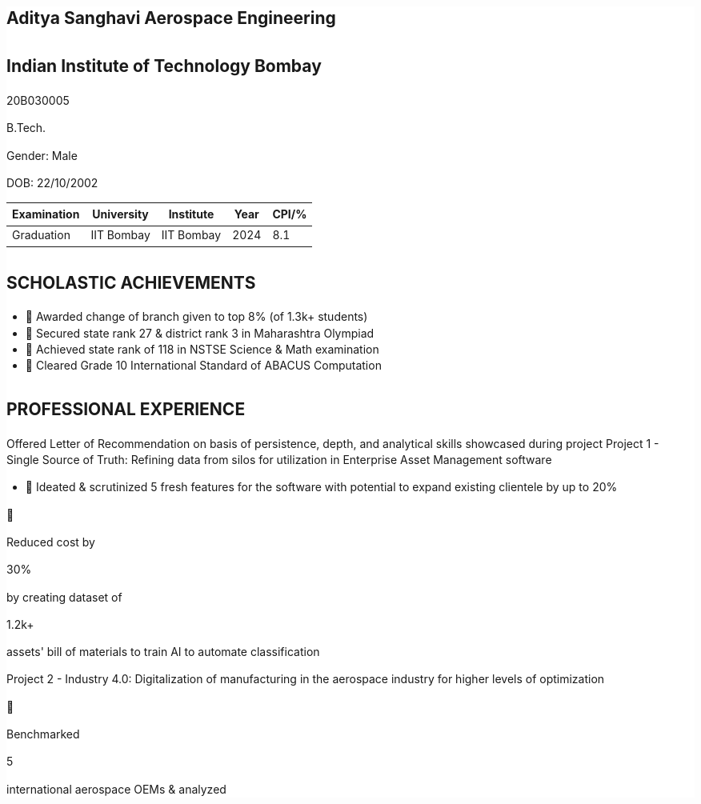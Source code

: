 

## Aditya Sanghavi Aerospace Engineering

## Indian Institute of Technology Bombay

20B030005

B.Tech.

Gender: Male

DOB:  22/10/2002

| Examination   | University   | Institute   |   Year |   CPI/% |
|---------------|--------------|-------------|--------|---------|
| Graduation    | IIT Bombay   | IIT Bombay  |   2024 |     8.1 |

## SCHOLASTIC ACHIEVEMENTS

-  Awarded change of branch given to top 8% (of 1.3k+ students)
-  Secured state rank 27 &amp; district rank 3 in Maharashtra Olympiad
-  Achieved state rank of 118 in NSTSE Science &amp; Math examination
-  Cleared Grade 10 International Standard of ABACUS Computation

## PROFESSIONAL EXPERIENCE

Offered Letter of Recommendation on basis of persistence, depth, and analytical skills showcased during project Project 1 - Single Source of Truth: Refining data from silos for utilization in Enterprise Asset Management software

-  Ideated &amp; scrutinized 5 fresh features for the software with potential to expand existing clientele by up to 20%



Reduced cost by

30%

by creating dataset of

1.2k+

assets' bill of materials to train AI to automate classification

Project 2 - Industry 4.0: Digitalization of manufacturing in the aerospace industry for higher levels of optimization



Benchmarked

5

international aerospace OEMs &amp; analyzed
